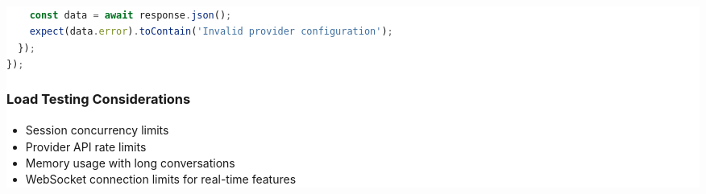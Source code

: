 ```typescript
    const data = await response.json();
    expect(data.error).toContain('Invalid provider configuration');
  });
});
```

### Load Testing Considerations
- Session concurrency limits
- Provider API rate limits
- Memory usage with long conversations
- WebSocket connection limits for real-time features
